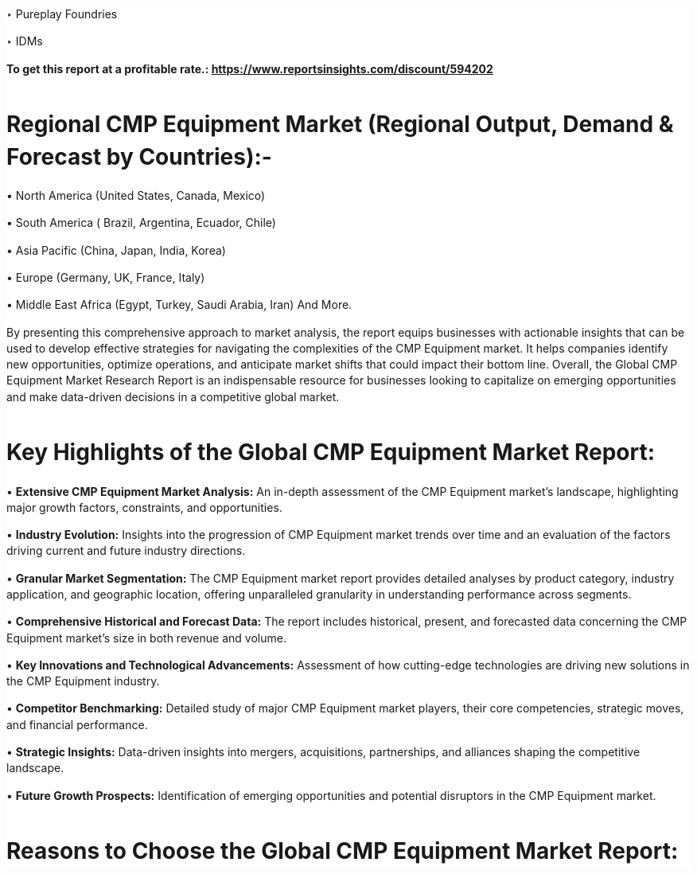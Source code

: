 ‣ Pureplay Foundries

‣  IDMs

<strong>To get this report at a profitable rate.: <a href=https://www.reportsinsights.com/discount/594202>https://www.reportsinsights.com/discount/594202</a></strong></font>

# <strong>Regional CMP Equipment Market (Regional Output, Demand &amp; Forecast by Countries):-</strong>

• North America (United States, Canada, Mexico)

• South America ( Brazil, Argentina, Ecuador, Chile)

• Asia Pacific (China, Japan, India, Korea)

• Europe (Germany, UK, France, Italy)

• Middle East Africa (Egypt, Turkey, Saudi Arabia, Iran) And More.

By presenting this comprehensive approach to market analysis, the report equips businesses with actionable insights that can be used to develop effective strategies for navigating the complexities of the CMP Equipment market. It helps companies identify new opportunities, optimize operations, and anticipate market shifts that could impact their bottom line. Overall, the Global CMP Equipment Market Research Report is an indispensable resource for businesses looking to capitalize on emerging opportunities and make data-driven decisions in a competitive global market.

# <strong>Key Highlights of the Global CMP Equipment Market Report:</strong>

• <strong>Extensive CMP Equipment Market Analysis:</strong> An in-depth assessment of the CMP Equipment market’s landscape, highlighting major growth factors, constraints, and opportunities.

• <strong>Industry Evolution:</strong> Insights into the progression of CMP Equipment market trends over time and an evaluation of the factors driving current and future industry directions.

• <strong>Granular Market Segmentation:</strong> The CMP Equipment market report provides detailed analyses by product category, industry application, and geographic location, offering unparalleled granularity in understanding performance across segments.

• <strong>Comprehensive Historical and Forecast Data:</strong> The report includes historical, present, and forecasted data concerning the CMP Equipment market’s size in both revenue and volume.

• <strong>Key Innovations and Technological Advancements:</strong> Assessment of how cutting-edge technologies are driving new solutions in the CMP Equipment industry.

• <strong>Competitor Benchmarking:</strong> Detailed study of major CMP Equipment market players, their core competencies, strategic moves, and financial performance.

• <strong>Strategic Insights:</strong> Data-driven insights into mergers, acquisitions, partnerships, and alliances shaping the competitive landscape.

• <strong>Future Growth Prospects:</strong> Identification of emerging opportunities and potential disruptors in the CMP Equipment market.

# <strong>Reasons to Choose the Global CMP Equipment Market Report:</strong>
